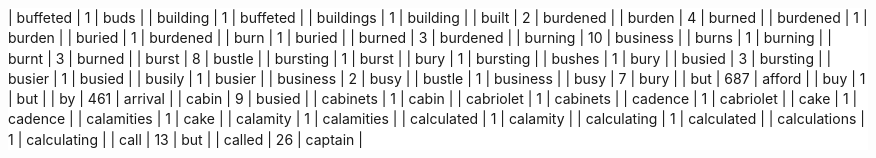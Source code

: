 | buffeted | 1 | buds |
| building | 1 | buffeted |
| buildings | 1 | building |
| built | 2 | burdened |
| burden | 4 | burned |
| burdened | 1 | burden |
| buried | 1 | burdened |
| burn | 1 | buried |
| burned | 3 | burdened |
| burning | 10 | business |
| burns | 1 | burning |
| burnt | 3 | burned |
| burst | 8 | bustle |
| bursting | 1 | burst |
| bury | 1 | bursting |
| bushes | 1 | bury |
| busied | 3 | bursting |
| busier | 1 | busied |
| busily | 1 | busier |
| business | 2 | busy |
| bustle | 1 | business |
| busy | 7 | bury |
| but | 687 | afford |
| buy | 1 | but |
| by | 461 | arrival |
| cabin | 9 | busied |
| cabinets | 1 | cabin |
| cabriolet | 1 | cabinets |
| cadence | 1 | cabriolet |
| cake | 1 | cadence |
| calamities | 1 | cake |
| calamity | 1 | calamities |
| calculated | 1 | calamity |
| calculating | 1 | calculated |
| calculations | 1 | calculating |
| call | 13 | but |
| called | 26 | captain |